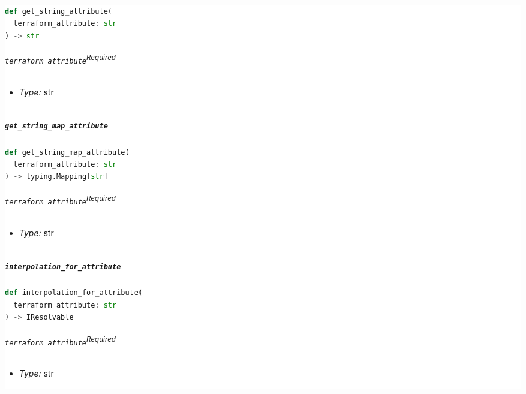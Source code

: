 ```python
def get_string_attribute(
  terraform_attribute: str
) -> str
```

###### `terraform_attribute`<sup>Required</sup> <a name="terraform_attribute" id="rhizo-co-terraform-provider-oci.dataOciObjectstoragePreauthrequest.DataOciObjectstoragePreauthrequest.getStringAttribute.parameter.terraformAttribute"></a>

- *Type:* str

---

##### `get_string_map_attribute` <a name="get_string_map_attribute" id="rhizo-co-terraform-provider-oci.dataOciObjectstoragePreauthrequest.DataOciObjectstoragePreauthrequest.getStringMapAttribute"></a>

```python
def get_string_map_attribute(
  terraform_attribute: str
) -> typing.Mapping[str]
```

###### `terraform_attribute`<sup>Required</sup> <a name="terraform_attribute" id="rhizo-co-terraform-provider-oci.dataOciObjectstoragePreauthrequest.DataOciObjectstoragePreauthrequest.getStringMapAttribute.parameter.terraformAttribute"></a>

- *Type:* str

---

##### `interpolation_for_attribute` <a name="interpolation_for_attribute" id="rhizo-co-terraform-provider-oci.dataOciObjectstoragePreauthrequest.DataOciObjectstoragePreauthrequest.interpolationForAttribute"></a>

```python
def interpolation_for_attribute(
  terraform_attribute: str
) -> IResolvable
```

###### `terraform_attribute`<sup>Required</sup> <a name="terraform_attribute" id="rhizo-co-terraform-provider-oci.dataOciObjectstoragePreauthrequest.DataOciObjectstoragePreauthrequest.interpolationForAttribute.parameter.terraformAttribute"></a>

- *Type:* str

---
